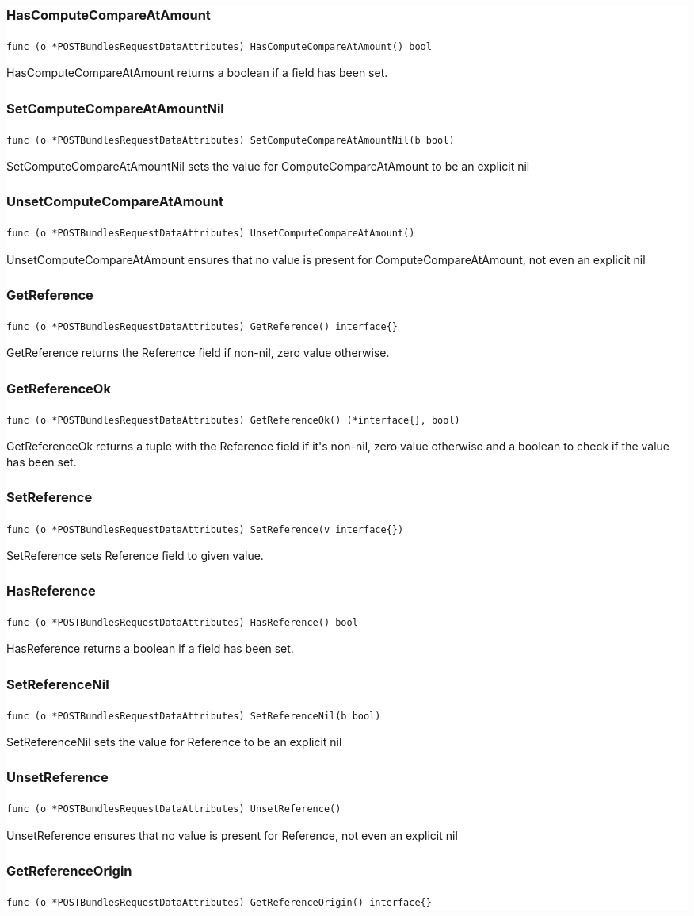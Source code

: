 ### HasComputeCompareAtAmount

`func (o *POSTBundlesRequestDataAttributes) HasComputeCompareAtAmount() bool`

HasComputeCompareAtAmount returns a boolean if a field has been set.

### SetComputeCompareAtAmountNil

`func (o *POSTBundlesRequestDataAttributes) SetComputeCompareAtAmountNil(b bool)`

 SetComputeCompareAtAmountNil sets the value for ComputeCompareAtAmount to be an explicit nil

### UnsetComputeCompareAtAmount
`func (o *POSTBundlesRequestDataAttributes) UnsetComputeCompareAtAmount()`

UnsetComputeCompareAtAmount ensures that no value is present for ComputeCompareAtAmount, not even an explicit nil
### GetReference

`func (o *POSTBundlesRequestDataAttributes) GetReference() interface{}`

GetReference returns the Reference field if non-nil, zero value otherwise.

### GetReferenceOk

`func (o *POSTBundlesRequestDataAttributes) GetReferenceOk() (*interface{}, bool)`

GetReferenceOk returns a tuple with the Reference field if it's non-nil, zero value otherwise
and a boolean to check if the value has been set.

### SetReference

`func (o *POSTBundlesRequestDataAttributes) SetReference(v interface{})`

SetReference sets Reference field to given value.

### HasReference

`func (o *POSTBundlesRequestDataAttributes) HasReference() bool`

HasReference returns a boolean if a field has been set.

### SetReferenceNil

`func (o *POSTBundlesRequestDataAttributes) SetReferenceNil(b bool)`

 SetReferenceNil sets the value for Reference to be an explicit nil

### UnsetReference
`func (o *POSTBundlesRequestDataAttributes) UnsetReference()`

UnsetReference ensures that no value is present for Reference, not even an explicit nil
### GetReferenceOrigin

`func (o *POSTBundlesRequestDataAttributes) GetReferenceOrigin() interface{}`
